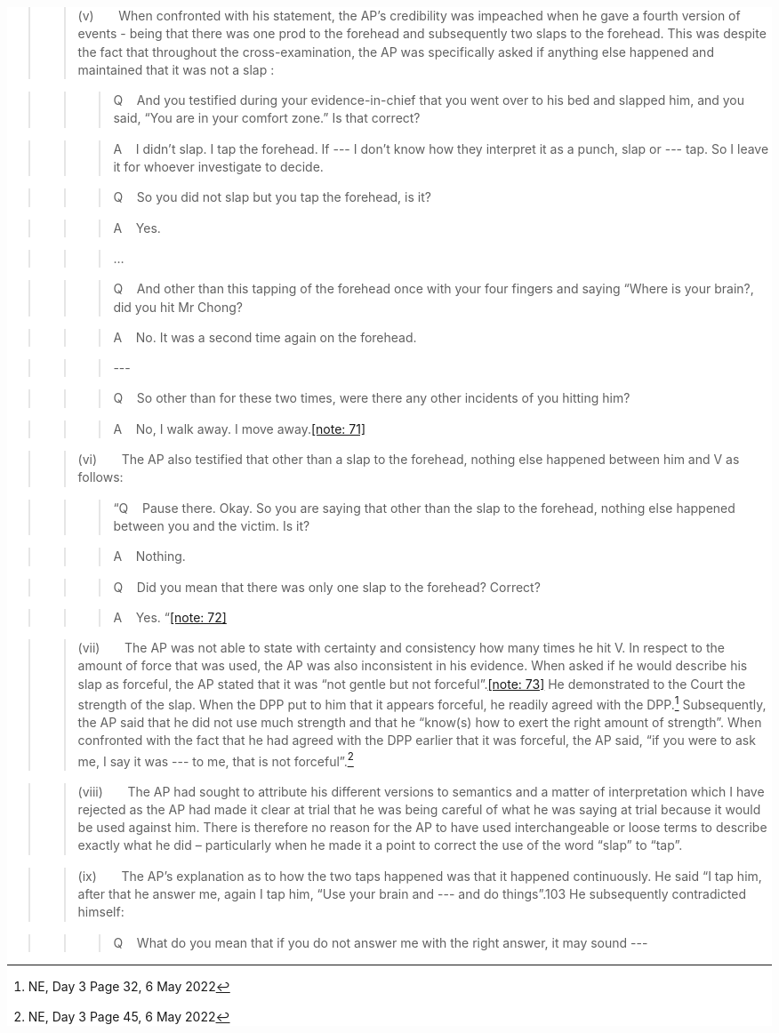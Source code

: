>> (v)       When confronted with his statement, the AP’s credibility was impeached when he gave a fourth version of events - being that there was one prod to the forehead and subsequently two slaps to the forehead. This was despite the fact that throughout the cross-examination, the AP was specifically asked if anything else happened and maintained that it was not a slap :

>>> Q    And you testified during your evidence-in-chief that you went over to his bed and slapped him, and you said, “You are in your comfort zone.” Is that correct?

>>> A    I didn’t slap. I tap the forehead. If --- I don’t know how they interpret it as a punch, slap or --- tap. So I leave it for whoever investigate to decide.

>>> Q    So you did not slap but you tap the forehead, is it?

>>> A    Yes.

>>> …

>>> Q    And other than this tapping of the forehead once with your four fingers and saying “Where is your brain?, did you hit Mr Chong?

>>> A    No. It was a second time again on the forehead.

>>> \---

>>> Q    So other than for these two times, were there any other incidents of you hitting him?

>>> A    No, I walk away. I move away.[\[note: 71\]](#Ftn_71)

>> (vi)       The AP also testified that other than a slap to the forehead, nothing else happened between him and V as follows:

>>> “Q    Pause there. Okay. So you are saying that other than the slap to the forehead, nothing else happened between you and the victim. Is it?

>>> A    Nothing.

>>> Q    Did you mean that there was only one slap to the forehead? Correct?

>>> A    Yes. “[\[note: 72\]](#Ftn_72)

>> (vii)       The AP was not able to state with certainty and consistency how many times he hit V. In respect to the amount of force that was used, the AP was also inconsistent in his evidence. When asked if he would describe his slap as forceful, the AP stated that it was “not gentle but not forceful”.[\[note: 73\]](#Ftn_73) He demonstrated to the Court the strength of the slap. When the DPP put to him that it appears forceful, he readily agreed with the DPP.[^74] Subsequently, the AP said that he did not use much strength and that he “know(s) how to exert the right amount of strength”. When confronted with the fact that he had agreed with the DPP earlier that it was forceful, the AP said, “if you were to ask me, I say it was --- to me, that is not forceful”.[^75]

>> (viii)       The AP had sought to attribute his different versions to semantics and a matter of interpretation which I have rejected as the AP had made it clear at trial that he was being careful of what he was saying at trial because it would be used against him. There is therefore no reason for the AP to have used interchangeable or loose terms to describe exactly what he did – particularly when he made it a point to correct the use of the word “slap” to “tap”.

>> (ix)       The AP’s explanation as to how the two taps happened was that it happened continuously. He said “I tap him, after that he answer me, again I tap him, “Use your brain and --- and do things”.103 He subsequently contradicted himself:

>>> Q    What do you mean that if you do not answer me with the right answer, it may sound ---


[^2]: NE, Day 1, Pages 20-21, 4 May 2022
[^3]: NE, Day 1 Page 23, 4 May 2022
[^4]: NE, Day 1, Pages 10-18, 5 May 2022
[^5]: NE, Day 1 Page 24, 4 May 2022
[^6]: D1 at \[3\]
[^7]: NE, Day 1 Page 42, 4 May 2022
[^8]: NE, Day 1 – Page 14, 4 May 2022
[^9]: NE, Day 1 Page 33, 4 May 2022
[^10]: NE, Day 2 Page 7, 5 May 2022
[^11]: NE, Day 1 Page 41, 4 May 2022
[^12]: See _Haliffie bin Mamat v PP <span class="citation">\[2016\] 5 SLR 636</span> at \[30\] and \[66\]_
[^13]: NE, Day 2 – Page 2, 5 May 2022, Day 2 – Page 13, 5 May 2022
[^14]: NE, Day 2 Page 17, 5 May 2022
[^15]: NE, Day 2 Page 15, 5 May 2022
[^16]: NE, Day 1 – Page 16, 4 May 2022
[^17]: NE, Day 1 – Page 17, 4 May 2022
[^18]: NE, Day 1 – Page 14, 4 May 2022
[^19]: NE, Day 2 Page 26, 5 May 2022
[^20]: NE, Day 2 Page 31, 4 May 2022
[^21]: NE, Day 1 – Page 14, 4 May 2022
[^22]: NE, Day 1 – Page 44, 4 May 2022
[^23]: NE, Day 2 – Page 25, 5 May 2022
[^24]: NE, Day 2 – Page 29, 5 May 2022
[^25]: NE, Day 1 – Page 44, 4 May 2022
[^26]: See _Lim Thiam Hor and another v PP <span class="citation">\[1996\] 1 SLR(R) 758</span> at \[21\]._
[^27]: See _Jagatheesan s/o Krishnasamy v PP \[2006\] 4 SLR (R) 45 at \[82\] to \[83\]._
[^28]: See NE, Day 1 – Page 29-30, 4 May 2022 where V when asked whether he has any reason to falsely implicate the AP stated : “No, Andrew \[i.e. the AP\]is the one who was --- who is lying in Court, hitting me and not admitting it. If Andrew did not hit me, why would the --- why would his Malay friend call the police for me?
[^29]: NE, Day 1 – Page 39, 4 May 2022, lines 31 to 32
[^30]: NE, Day 1 – Page 41, 4 May 2022, lines 20 to 22
[^31]: NE, Day 1 – Page 17, 4 May 2022, lines 15 to 16
[^32]: NE, Day 1 – Page 17, 4 May 2022, line 5
[^33]: https://chicagolighthouse.org/sandys-view/getting-around/.
[^34]: http://www.scholarpedia.org/article/Visually-impaired\_touch.
[^35]: NE, Day 1 – Page 11, 4 May 2022, lines 10 to 11
[^36]: NE, Day 1 – Page 11, 4 May 2022, line 11
[^37]: NE, Day 1 – Pages 29 and 30, 4 May 2022, line 32 and 1
[^38]: NE, Day 1 – Page 44, 4 May 2022, line 11, Page 45, lines 8 to 10
[^39]: NE, Day 1 – Page 11, 4 May 2022, lines 29 and 30
[^40]: NE, Day 2 – Page 15, 5 May 2022, lines 22 to 25
[^41]: NE, Day 1 – Page 10, 4 May 2022, lines 16 to 22
[^42]: NE, Day 3 – Page 16, 4 May 2022, lines 14 to 22 and NE, Day 2 – Page 77, 5 May 2022, lines 27 to 32
[^43]: NE, Day 1 – Page 14, 4 May 2022, lines 4 to 6
[^44]: NE, Day 3 – Page 18, 6 May 2022, lines 4 to 6
[^45]: NE, Day 1 – Page 11, 4 May 2022, lines 18 to 26
[^46]: NE, Day 1 – Page 46, 4 May 2022
[^47]: NE, Day 2 – Page 5, 5 May 2022, lines 30 to 31
[^48]: NE, Day 1 – Page 14, 4 May 2022, lines 9 to 12 and 21 to 22
[^49]: NE, Day 2 – Page 16, 5 May 2022, lines 9 to 11
[^50]: NE, Day 2 – Page 5, 5 May 2022, line 28
[^51]: NE, Day 2 – Page 18, 5 May 2022, lines 26 to 29
[^52]: NE, Day 2 – Page 17, 5 May 2022, lines 7 to 8
[^53]: See the AP’s submissions at (h) – second bullet
[^54]: NE, Day 1 –Page 56, 4 May 2022
[^55]: NE, Day 1– Page 61, 4 May 2022
[^56]: NE, Day 2 – Page 13, 5 May 2022
[^57]: See the AP’s submissions at (d) – third bullet
[^58]: NE, Day 2 – Page 8, 5 May 2022, lines 8 to 21
[^59]: NE, Day 2 – Page 13, 5 May 2022, lines 25 to 27
[^60]: NE, Day 2 – Page 22-23, 5 May 2022
[^61]: NE, Day 2 – Pages 28-29, 5 May 2022
[^62]: NE, Day 2 Page 333-34, 5 May 2022
[^63]: NE, Day 2 Page 77, 5 May 2022
[^64]: NE, Day 2, Pages 40-41, 5 May 2022
[^65]: NE, Day 2 – Pages 70, 72 and 75, 5 May 2022
[^66]: NE, Day 3 Page 23, 6 May 2022
[^67]: NE, Day 3 Pages 23-24, 6 May 2022
[^68]: NE, Day 3 – Pages 67-68, 6 May 2022
[^69]: NE, Day 3 – Page 68, 6 May 2022
[^70]: NE, Day 3 – Page 23, 6 May 2022
[^71]: NE, Day 3 – Pages 23-24, 6 May 2022
[^72]: NE, Day 2 – Page 75, 5 May 2022
[^73]: NE, Day 3 Page 31, 6 May 2022
[^74]: NE, Day 3 Page 32, 6 May 2022
[^75]: NE, Day 3 Page 45, 6 May 2022
[^76]: NE, Day 3 – Page 26, 6 May 2022
[^77]: NE, Day 3 – Page 28, 6 May 2022
[^78]: NE, Day 3 Page 28, 6 May 2022
[^79]: NE, Day 3 – Page 51, 6 May 2022
[^80]: NE, Day 2 – Page 49, 5 May 2022
[^81]: NE, Day 3 – Page 2, 6 May 2022
[^82]: NE, Day 3 – Page 49, 6 May 2022
[^83]: NE, Day 3- Page 52, 6 May 2022
[^84]: NE, Day 3 – Page 42, 6 May 2022
[^85]: NE, Day 3 -Page 74, 6 May 2022
[^86]: NE, Day 3 – Page 75, 6 May 2022
[^87]: NE, Day 3 – Page 47, 6 May 2022
[^88]: NE, Day 3 – Page 48, 6 May 2022
[^89]: NE, Day 2 – Pages 74-75, 5 May 2022
[^90]: NE, Day 2 – Page 75, 5 May 2022
[^91]: NE, Day 2 – Page 77, 5 May 2022
[^92]: NE, Day 2 Page 6, 5 May 2022
[^93]: NE, Day 2 Page 12, 5 May 2022
[^94]: NE, Day 2 Page 17, 5 May 2022
[^95]: NE, Day 1 -- Page 44, 4 May 2022
[^96]: NE, Day 2 -- Page 32, 5 May 2022
[^97]: NE, Day 2 – Pages 28-29, 5 May 2022
[^98]: See the AP’s submissions at 1(g).
[^99]: See the AP’s submissions at 1(a)
[^100]: NE, Day 1 – Page 11, 4 May 2022
[^101]: NE, Day 1 – Page 44, 4 May 2022
[^102]: NE, Day 2– Page 15, 5 May 2022
[^103]: NE, Day 2- Page 2, 5 May 2022
[^104]: NE, Day 2 Page 19, 5 May 2022
[^105]: NE, Day 2 Page 21, 5 May 2022
[^106]: NE, Day 2 – Page 31, 5 May 2022
[^107]: NE, Day 2 – Page 32, 5 May 2022
[^108]: See the AP’s submissions at 1(b), bullet 3
[^109]: See AP’s submissions at 1(d), bullet 4, paragraph 3.
[^110]: NE, Day 1 Page 24, 6 May 2022
[^111]: NE, Day 1 – Page 11, 4 May 2022
[^112]: NE, Day 1 – Page 11, 4 May 2022
[^113]: NE, Day 1 – Page 11, 4 May 2022
[^114]: NE, Day 1-Pages 45-46, 4 May 2022
[^115]: NE, Day 1-Page 44, 4 May 2022
[^116]: NE, Day 2- Page 32, 5 May 2022
[^117]: NE, Day 2 – Page 4, 5 May 2022
[^118]: NE, Day 2 – Page 11, 5 May 2022
[^119]: NE, Day 2 – Page 15, 5 May 2022
[^120]: PE2 at \[2\], PE1 at \[3\]
[^121]: NE, Day 2 – Page 5, 5 May 2022
[^122]: NE, Day 2 – Page 5, 5 May 2022
[^123]: NE, Day 2 – Page 6, 5 May 2022
[^124]: NE, Day 2-Page 12, 5 May 2022
[^125]: NE, Day 2-Page 16, 5 May 2022
[^126]: NE, Day 2-Page 17, 5 May 2022
[^127]: NE, Day 2-Page 20, 5 May 2022
[^128]: NE, Day 2 Page 21, 5 May 2022
[^129]: NE, Day 3 Page 34, 5 May 2022
[^130]: NE, Day 3 Pages 34-35, 5 May 2022
[^131]: NE, Day 3 Page 35, 5 May 2022
[^132]: NE, Day 3 – Page 45, 6 May 2022
[^133]: NE, Day 3 Page 46, 6 May 2022
[^134]: NE, Day 2 Page 77, 5 May 2022
[^135]: NE, Day 3 Page 53, 6 May 2022
[^136]: NE, Day 3 Page 49, 6 May 2022
[^137]: NE, Day 3 – Page 66, 6 May 2022
[^138]: NE, Day 3 Page 74, 6 May 2022
[^139]: NE, Day 2 Page 73, 6 May 2022
[^140]: NE, Day 3 Page 23, 6 May 2022
[^141]: NE, Day 2 Page 70, 5 May 2022
[^142]: NE, Day 2 Page 70, 5 May 2022
[^143]: NE, Day 2 Page 72, 5 May 2022
[^144]: NE, Day 2 Page 74, 5 May 2022
[^145]: NE, Day 3, Pages 19 to 20, 6 May 2022
[^146]: NE, Day 3, Page 31, 6 May 2022
[^147]: NE, Day 1, Page 20, 4 May 2022
[^148]: NE, Day 2 – Page 22, 5 May 2022
[^149]: NE, Day 2 – Page 24, 5 May 2022
[^150]: NE, Day 2 – Page 23, 5 May 2022
[^151]: NE, Day 2 – Page 22, 5 May 2022 at lines 18 to 19
[^152]: NE, Day 2 – Page 17, 5 May 2022, lines 1 to 3
[^153]: See the AP’s submissions at 1(h)
[^154]: PBOA at Tab I
[^155]: NE, Day 2 – Page 20, 5 May 2022
[^156]: In this case, the accused person was convicted and sentenced to one charge under s 323A of the Penal Code read with s 74A(2) of the Penal Code. The Court imposed an uplift of four months' imprisonment on account of the fact that the victim was vulnerable (due to mental retardation and old age). The Court took into consideration the fact that the accused did not occupy a position of trust and responsibility vis à-vis the victim and was not a caretaker of the victim in arriving at the amount of uplift to be imposed.
[^157]: NE, Day 2 – Page 45, 5 May 2022.